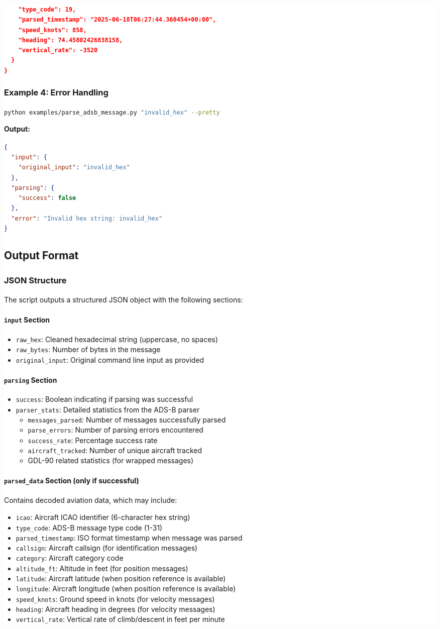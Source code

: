 ```json
    "type_code": 19,
    "parsed_timestamp": "2025-06-18T06:27:44.360454+00:00",
    "speed_knots": 858,
    "heading": 74.45802426838158,
    "vertical_rate": -3520
  }
}
```

### Example 4: Error Handling
```bash
python examples/parse_adsb_message.py "invalid_hex" --pretty
```

**Output:**
```json
{
  "input": {
    "original_input": "invalid_hex"
  },
  "parsing": {
    "success": false
  },
  "error": "Invalid hex string: invalid_hex"
}
```

## Output Format

### JSON Structure

The script outputs a structured JSON object with the following sections:

#### `input` Section
- `raw_hex`: Cleaned hexadecimal string (uppercase, no spaces)
- `raw_bytes`: Number of bytes in the message
- `original_input`: Original command line input as provided

#### `parsing` Section
- `success`: Boolean indicating if parsing was successful
- `parser_stats`: Detailed statistics from the ADS-B parser
  - `messages_parsed`: Number of messages successfully parsed
  - `parse_errors`: Number of parsing errors encountered
  - `success_rate`: Percentage success rate
  - `aircraft_tracked`: Number of unique aircraft tracked
  - GDL-90 related statistics (for wrapped messages)

#### `parsed_data` Section (only if successful)
Contains decoded aviation data, which may include:
- `icao`: Aircraft ICAO identifier (6-character hex string)
- `type_code`: ADS-B message type code (1-31)
- `parsed_timestamp`: ISO format timestamp when message was parsed
- `callsign`: Aircraft callsign (for identification messages)
- `category`: Aircraft category code
- `altitude_ft`: Altitude in feet (for position messages)
- `latitude`: Aircraft latitude (when position reference is available)
- `longitude`: Aircraft longitude (when position reference is available)
- `speed_knots`: Ground speed in knots (for velocity messages)
- `heading`: Aircraft heading in degrees (for velocity messages)
- `vertical_rate`: Vertical rate of climb/descent in feet per minute
